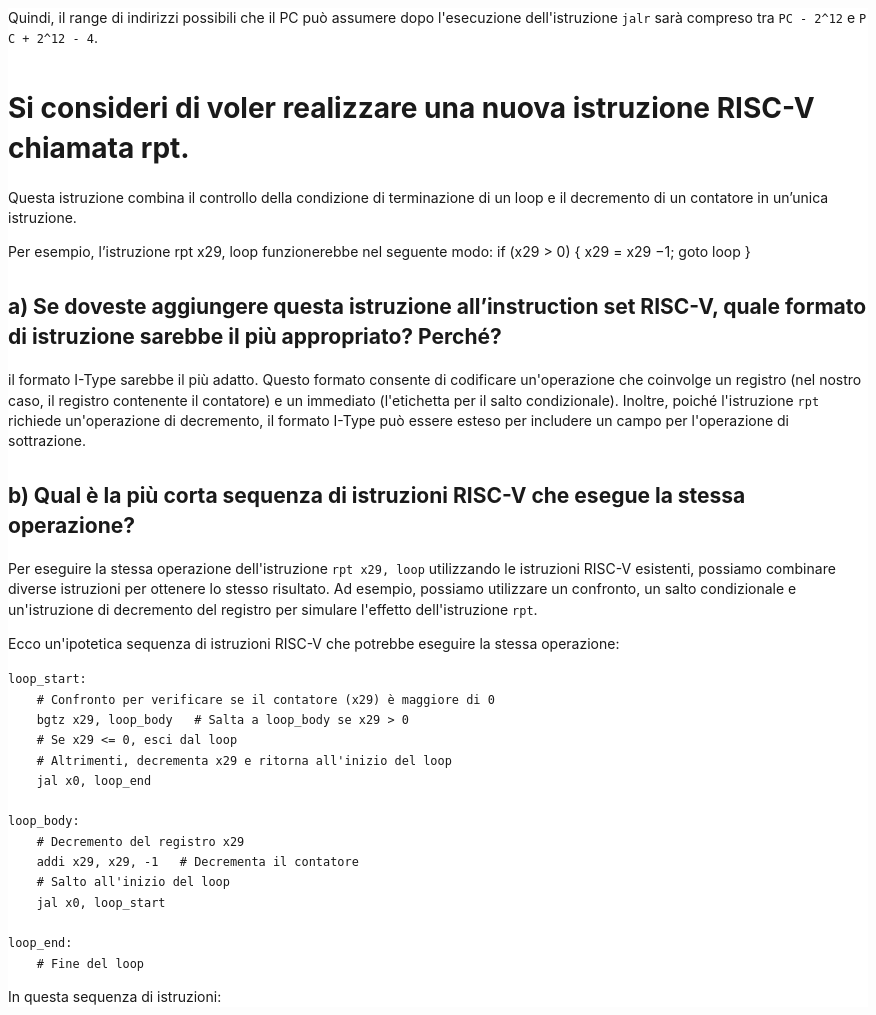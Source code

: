 Quindi, il range di indirizzi possibili che il PC può assumere dopo l'esecuzione dell'istruzione `jalr` sarà compreso tra `PC - 2^12` e `PC + 2^12 - 4`.

# Si consideri di voler realizzare una nuova istruzione RISC-V chiamata rpt.

Questa istruzione combina il controllo della condizione di terminazione di un loop e il decremento di un contatore in un’unica istruzione.

Per esempio, l’istruzione rpt x29, loop funzionerebbe nel seguente modo: if (x29 > 0) { x29 = x29 −1; goto loop }

## a) Se doveste aggiungere questa istruzione all’instruction set RISC-V, quale formato di istruzione sarebbe il più appropriato? Perché?



il formato I-Type sarebbe il più adatto. Questo formato consente di  codificare un'operazione che coinvolge un registro (nel nostro caso, il  registro contenente il contatore) e un immediato (l'etichetta per il  salto condizionale). Inoltre, poiché l'istruzione `rpt`  richiede un'operazione di decremento, il formato I-Type può essere  esteso per includere un campo per l'operazione di sottrazione.



## b) Qual è la più corta sequenza di istruzioni RISC-V che esegue la stessa operazione?

Per eseguire la stessa operazione dell'istruzione `rpt x29, loop` utilizzando le istruzioni RISC-V esistenti, possiamo combinare diverse istruzioni per ottenere lo stesso risultato. Ad esempio, possiamo utilizzare un confronto, un salto condizionale e un'istruzione di decremento del registro per simulare l'effetto dell'istruzione `rpt`.

Ecco un'ipotetica sequenza di istruzioni RISC-V che potrebbe eseguire la stessa operazione:

```assembly
loop_start:
    # Confronto per verificare se il contatore (x29) è maggiore di 0
    bgtz x29, loop_body   # Salta a loop_body se x29 > 0
    # Se x29 <= 0, esci dal loop
    # Altrimenti, decrementa x29 e ritorna all'inizio del loop
    jal x0, loop_end

loop_body:
    # Decremento del registro x29
    addi x29, x29, -1   # Decrementa il contatore
    # Salto all'inizio del loop
    jal x0, loop_start

loop_end:
    # Fine del loop
```

In questa sequenza di istruzioni:
